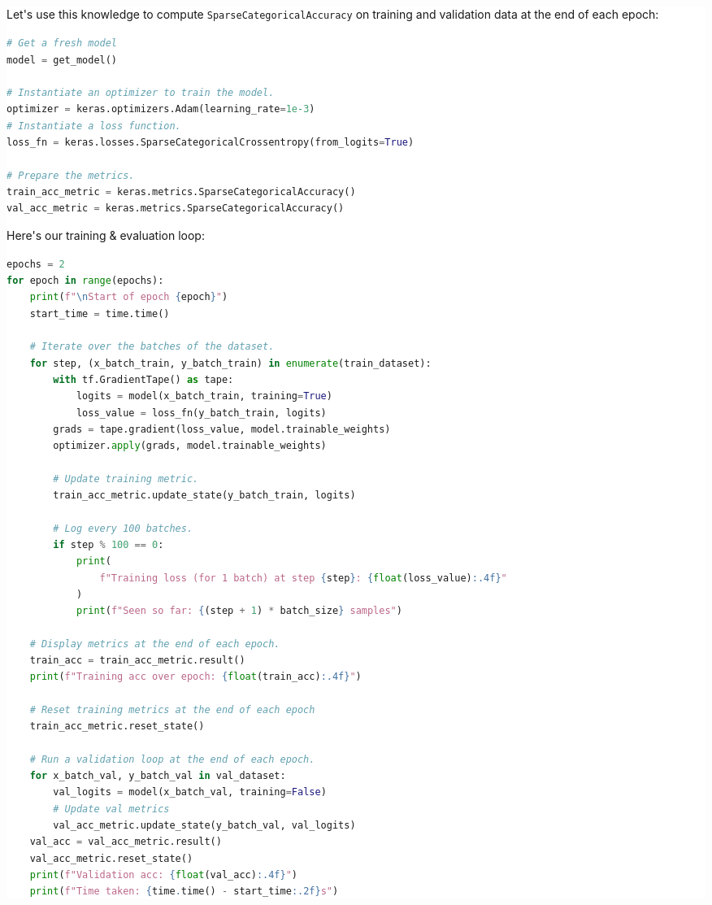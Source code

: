 Let's use this knowledge to compute `SparseCategoricalAccuracy` on training and
validation data at the end of each epoch:


```python
# Get a fresh model
model = get_model()

# Instantiate an optimizer to train the model.
optimizer = keras.optimizers.Adam(learning_rate=1e-3)
# Instantiate a loss function.
loss_fn = keras.losses.SparseCategoricalCrossentropy(from_logits=True)

# Prepare the metrics.
train_acc_metric = keras.metrics.SparseCategoricalAccuracy()
val_acc_metric = keras.metrics.SparseCategoricalAccuracy()
```

Here's our training & evaluation loop:


```python
epochs = 2
for epoch in range(epochs):
    print(f"\nStart of epoch {epoch}")
    start_time = time.time()

    # Iterate over the batches of the dataset.
    for step, (x_batch_train, y_batch_train) in enumerate(train_dataset):
        with tf.GradientTape() as tape:
            logits = model(x_batch_train, training=True)
            loss_value = loss_fn(y_batch_train, logits)
        grads = tape.gradient(loss_value, model.trainable_weights)
        optimizer.apply(grads, model.trainable_weights)

        # Update training metric.
        train_acc_metric.update_state(y_batch_train, logits)

        # Log every 100 batches.
        if step % 100 == 0:
            print(
                f"Training loss (for 1 batch) at step {step}: {float(loss_value):.4f}"
            )
            print(f"Seen so far: {(step + 1) * batch_size} samples")

    # Display metrics at the end of each epoch.
    train_acc = train_acc_metric.result()
    print(f"Training acc over epoch: {float(train_acc):.4f}")

    # Reset training metrics at the end of each epoch
    train_acc_metric.reset_state()

    # Run a validation loop at the end of each epoch.
    for x_batch_val, y_batch_val in val_dataset:
        val_logits = model(x_batch_val, training=False)
        # Update val metrics
        val_acc_metric.update_state(y_batch_val, val_logits)
    val_acc = val_acc_metric.result()
    val_acc_metric.reset_state()
    print(f"Validation acc: {float(val_acc):.4f}")
    print(f"Time taken: {time.time() - start_time:.2f}s")
```
